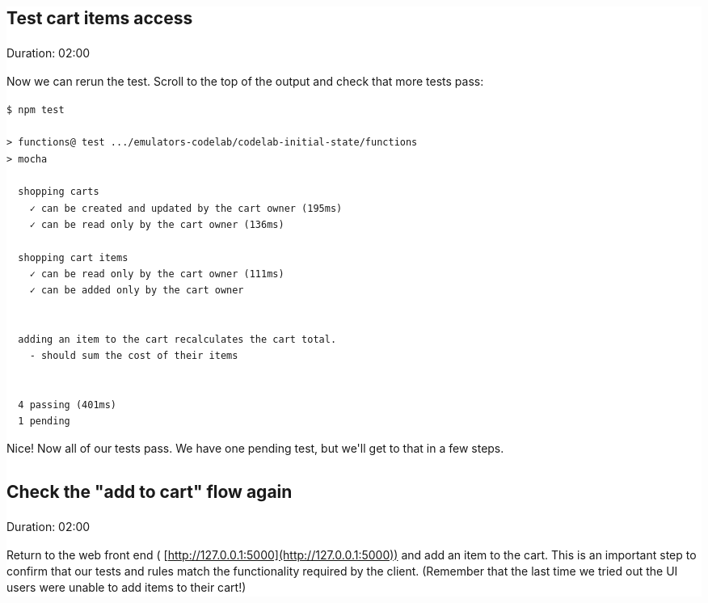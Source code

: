 
## Test cart items access
Duration: 02:00


Now we can rerun the test. Scroll to the top of the output and check that more tests pass:

```console
$ npm test

> functions@ test .../emulators-codelab/codelab-initial-state/functions
> mocha

  shopping carts
    ✓ can be created and updated by the cart owner (195ms)
    ✓ can be read only by the cart owner (136ms)

  shopping cart items
    ✓ can be read only by the cart owner (111ms)
    ✓ can be added only by the cart owner


  adding an item to the cart recalculates the cart total. 
    - should sum the cost of their items


  4 passing (401ms)
  1 pending
```

Nice! Now all of our tests pass. We have one pending test, but we'll get to that in a few steps.


## Check the "add to cart" flow again
Duration: 02:00


Return to the web front end ( [http://127.0.0.1:5000](http://127.0.0.1:5000)) and add an item to the cart. This is an important step to confirm that our tests and rules match the functionality required by the client. (Remember that the last time we tried out the UI users were unable to add items to their cart!)
